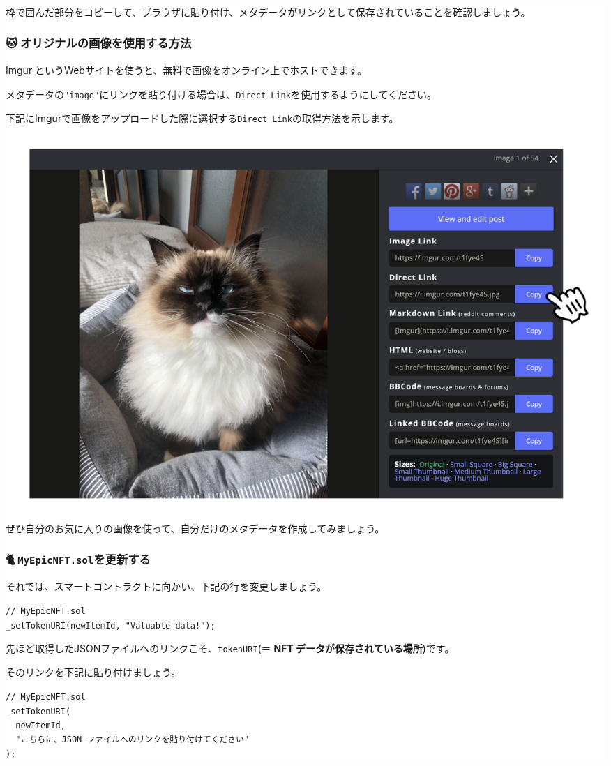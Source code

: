枠で囲んだ部分をコピーして、ブラウザに貼り付け、メタデータがリンクとして保存されていることを確認しましょう。

### 🐱 オリジナルの画像を使用する方法

[Imgur](https://imgur.com/) というWebサイトを使うと、無料で画像をオンライン上でホストできます。

メタデータの`"image"`にリンクを貼り付ける場合は、`Direct Link`を使用するようにしてください。

下記にImgurで画像をアップロードした際に選択する`Direct Link`の取得方法を示します。

![](/public/images/ETH-NFT-Collection/section-1/1_4_2.png)

ぜひ自分のお気に入りの画像を使って、自分だけのメタデータを作成してみましょう。

### 🐈 `MyEpicNFT.sol`を更新する

それでは、スマートコントラクトに向かい、下記の行を変更しましょう。

```solidity
// MyEpicNFT.sol
_setTokenURI(newItemId, "Valuable data!");
```

先ほど取得したJSONファイルへのリンクこそ、`tokenURI`(＝ **NFT データが保存されている場所**)です。

そのリンクを下記に貼り付けましょう。

```solidity
// MyEpicNFT.sol
_setTokenURI(
  newItemId,
  "こちらに、JSON ファイルへのリンクを貼り付けてください"
);
```
